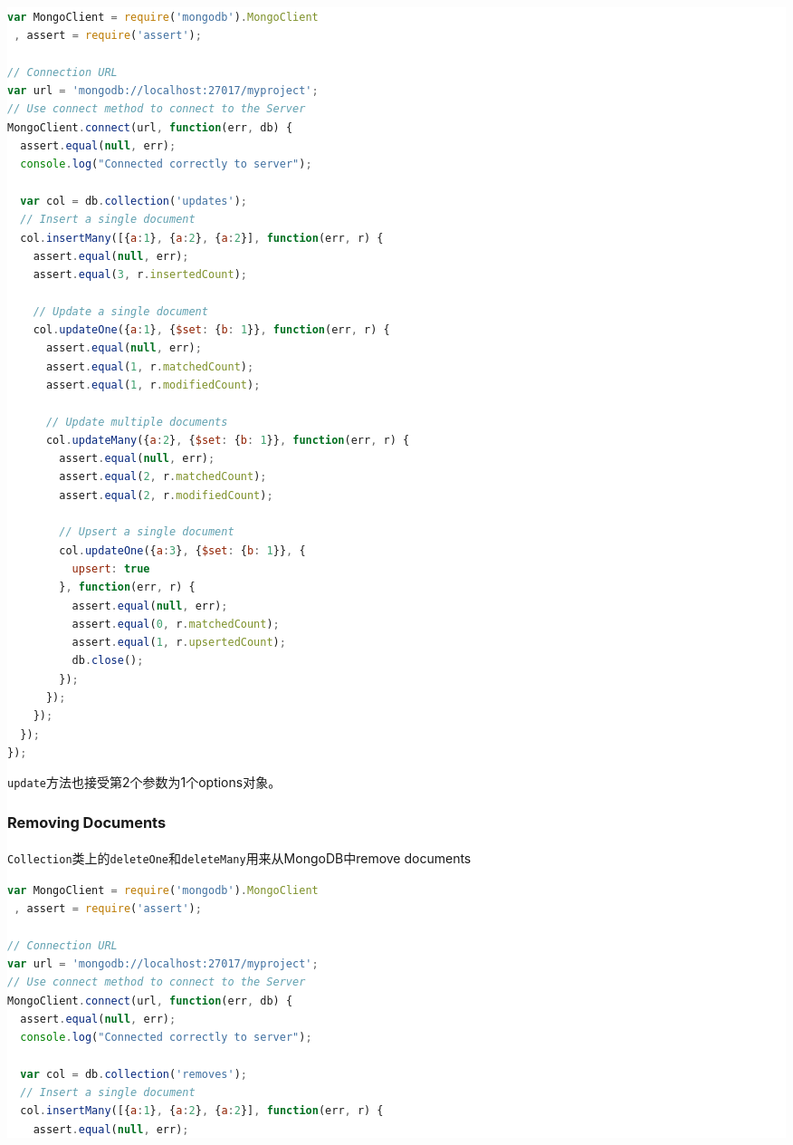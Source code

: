 ```javascript
var MongoClient = require('mongodb').MongoClient
 , assert = require('assert');

// Connection URL
var url = 'mongodb://localhost:27017/myproject';
// Use connect method to connect to the Server
MongoClient.connect(url, function(err, db) {
  assert.equal(null, err);
  console.log("Connected correctly to server");

  var col = db.collection('updates');
  // Insert a single document
  col.insertMany([{a:1}, {a:2}, {a:2}], function(err, r) {
    assert.equal(null, err);
    assert.equal(3, r.insertedCount);

    // Update a single document
    col.updateOne({a:1}, {$set: {b: 1}}, function(err, r) {
      assert.equal(null, err);
      assert.equal(1, r.matchedCount);
      assert.equal(1, r.modifiedCount);

      // Update multiple documents
      col.updateMany({a:2}, {$set: {b: 1}}, function(err, r) {
        assert.equal(null, err);
        assert.equal(2, r.matchedCount);
        assert.equal(2, r.modifiedCount);

        // Upsert a single document
        col.updateOne({a:3}, {$set: {b: 1}}, {
          upsert: true
        }, function(err, r) {
          assert.equal(null, err);
          assert.equal(0, r.matchedCount);
          assert.equal(1, r.upsertedCount);
          db.close();
        });
      });
    });
  });
});
```

`update`方法也接受第2个参数为1个options对象。

### Removing Documents

`Collection`类上的`deleteOne`和`deleteMany`用来从MongoDB中remove documents

```javascript
var MongoClient = require('mongodb').MongoClient
 , assert = require('assert');

// Connection URL
var url = 'mongodb://localhost:27017/myproject';
// Use connect method to connect to the Server
MongoClient.connect(url, function(err, db) {
  assert.equal(null, err);
  console.log("Connected correctly to server");

  var col = db.collection('removes');
  // Insert a single document
  col.insertMany([{a:1}, {a:2}, {a:2}], function(err, r) {
    assert.equal(null, err);
```
